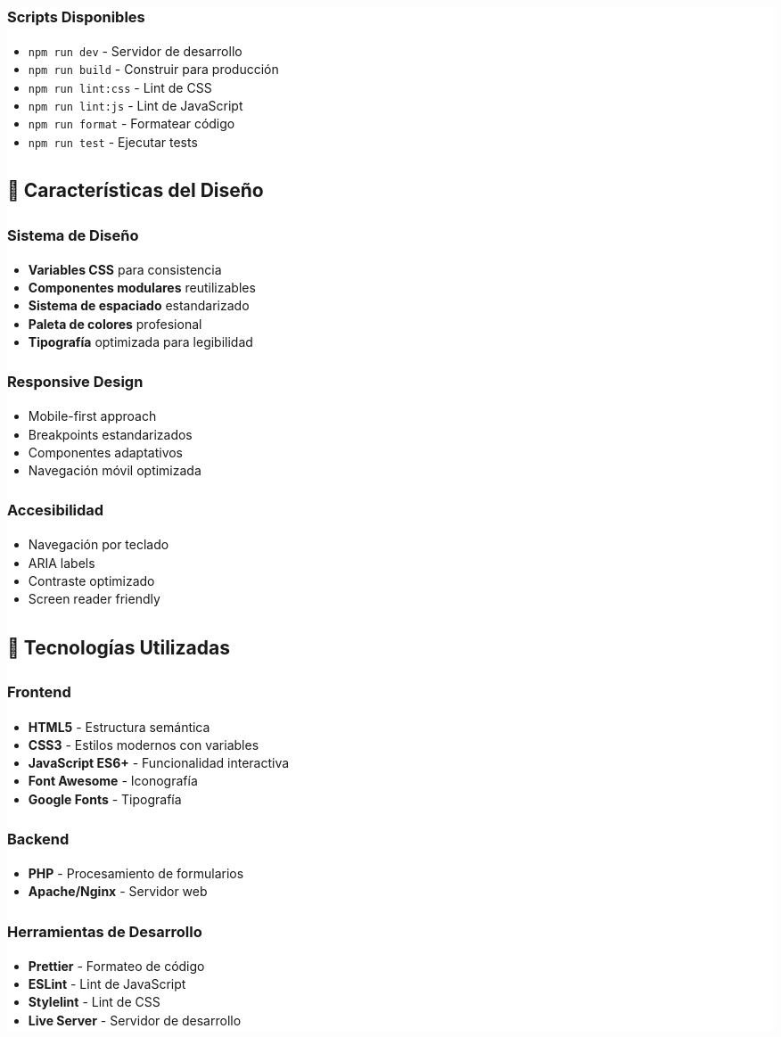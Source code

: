 ### Scripts Disponibles
- `npm run dev` - Servidor de desarrollo
- `npm run build` - Construir para producción
- `npm run lint:css` - Lint de CSS
- `npm run lint:js` - Lint de JavaScript
- `npm run format` - Formatear código
- `npm run test` - Ejecutar tests

## 🎨 Características del Diseño

### Sistema de Diseño
- **Variables CSS** para consistencia
- **Componentes modulares** reutilizables
- **Sistema de espaciado** estandarizado
- **Paleta de colores** profesional
- **Tipografía** optimizada para legibilidad

### Responsive Design
- Mobile-first approach
- Breakpoints estandarizados
- Componentes adaptativos
- Navegación móvil optimizada

### Accesibilidad
- Navegación por teclado
- ARIA labels
- Contraste optimizado
- Screen reader friendly

## 🔧 Tecnologías Utilizadas

### Frontend
- **HTML5** - Estructura semántica
- **CSS3** - Estilos modernos con variables
- **JavaScript ES6+** - Funcionalidad interactiva
- **Font Awesome** - Iconografía
- **Google Fonts** - Tipografía

### Backend
- **PHP** - Procesamiento de formularios
- **Apache/Nginx** - Servidor web

### Herramientas de Desarrollo
- **Prettier** - Formateo de código
- **ESLint** - Lint de JavaScript
- **Stylelint** - Lint de CSS
- **Live Server** - Servidor de desarrollo
